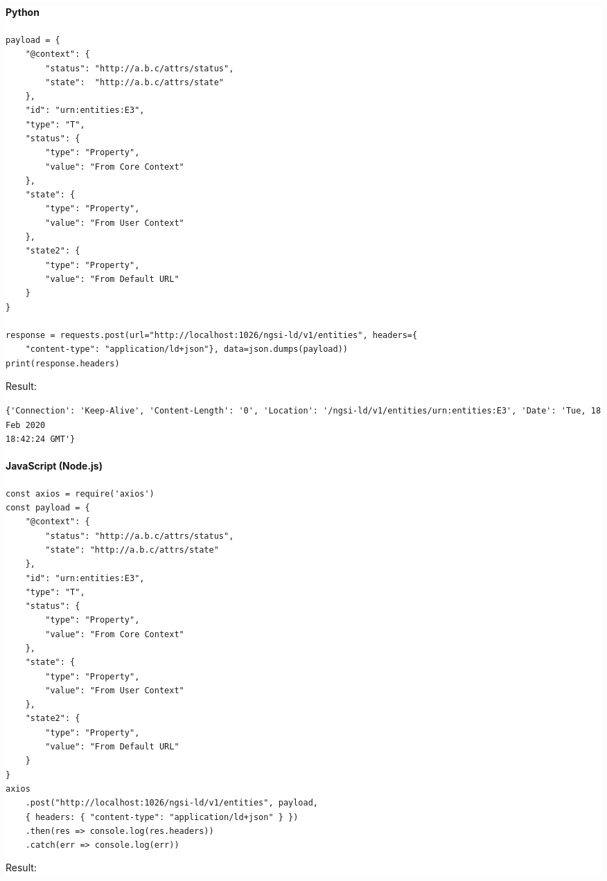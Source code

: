 #### Python
```
payload = {
    "@context": {
        "status": "http://a.b.c/attrs/status",
        "state":  "http://a.b.c/attrs/state"
    },
    "id": "urn:entities:E3",
    "type": "T",
    "status": {
        "type": "Property",
        "value": "From Core Context"
    },
    "state": {
        "type": "Property",
        "value": "From User Context"
    },
    "state2": {
        "type": "Property",
        "value": "From Default URL"
    }
}

response = requests.post(url="http://localhost:1026/ngsi-ld/v1/entities", headers={
    "content-type": "application/ld+json"}, data=json.dumps(payload))
print(response.headers)
```

Result: 
```
{'Connection': 'Keep-Alive', 'Content-Length': '0', 'Location': '/ngsi-ld/v1/entities/urn:entities:E3', 'Date': 'Tue, 18 Feb 2020 
18:42:24 GMT'}
```

#### JavaScript (Node.js)
```
const axios = require('axios')
const payload = {
    "@context": {
        "status": "http://a.b.c/attrs/status",
        "state": "http://a.b.c/attrs/state"
    },
    "id": "urn:entities:E3",
    "type": "T",
    "status": {
        "type": "Property",
        "value": "From Core Context"
    },
    "state": {
        "type": "Property",
        "value": "From User Context"
    },
    "state2": {
        "type": "Property",
        "value": "From Default URL"
    }
}
axios
    .post("http://localhost:1026/ngsi-ld/v1/entities", payload, 
    { headers: { "content-type": "application/ld+json" } })
    .then(res => console.log(res.headers))
    .catch(err => console.log(err))
```
Result: